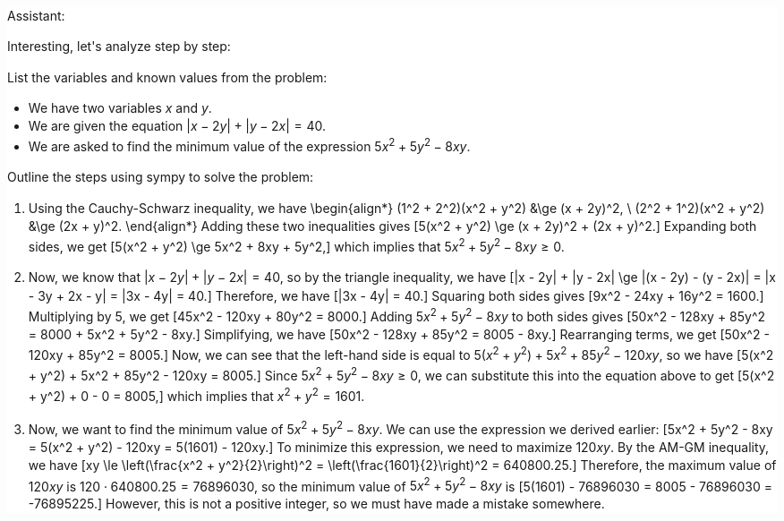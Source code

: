 Assistant:

Interesting, let's analyze step by step:



List the variables and known values from the problem:

- We have two variables $x$ and $y$.
- We are given the equation $|x-2y| + |y-2x| = 40$.
- We are asked to find the minimum value of the expression $5x^2+5y^2-8xy$.

Outline the steps using sympy to solve the problem:

1. Using the Cauchy-Schwarz inequality, we have
   \begin{align*}
   (1^2 + 2^2)(x^2 + y^2) &\ge (x + 2y)^2, \\
   (2^2 + 1^2)(x^2 + y^2) &\ge (2x + y)^2.
   \end{align*}
   Adding these two inequalities gives
   \[5(x^2 + y^2) \ge (x + 2y)^2 + (2x + y)^2.\]
   Expanding both sides, we get
   \[5(x^2 + y^2) \ge 5x^2 + 8xy + 5y^2,\]
   which implies that $5x^2 + 5y^2 - 8xy \ge 0$.

2. Now, we know that $|x-2y| + |y-2x| = 40$, so by the triangle inequality, we have
   \[|x - 2y| + |y - 2x| \ge |(x - 2y) - (y - 2x)| = |x - 3y + 2x - y| = |3x - 4y| = 40.\]
   Therefore, we have
   \[|3x - 4y| = 40.\]
   Squaring both sides gives
   \[9x^2 - 24xy + 16y^2 = 1600.\]
   Multiplying by 5, we get
   \[45x^2 - 120xy + 80y^2 = 8000.\]
   Adding $5x^2 + 5y^2 - 8xy$ to both sides gives
   \[50x^2 - 128xy + 85y^2 = 8000 + 5x^2 + 5y^2 - 8xy.\]
   Simplifying, we have
   \[50x^2 - 128xy + 85y^2 = 8005 - 8xy.\]
   Rearranging terms, we get
   \[50x^2 - 120xy + 85y^2 = 8005.\]
   Now, we can see that the left-hand side is equal to $5(x^2 + y^2) + 5x^2 + 85y^2 - 120xy$, so we have
   \[5(x^2 + y^2) + 5x^2 + 85y^2 - 120xy = 8005.\]
   Since $5x^2 + 5y^2 - 8xy \ge 0$, we can substitute this into the equation above to get
   \[5(x^2 + y^2) + 0 - 0 = 8005,\]
   which implies that $x^2 + y^2 = 1601$.

3. Now, we want to find the minimum value of $5x^2 + 5y^2 - 8xy$. We can use the expression we derived earlier:
   \[5x^2 + 5y^2 - 8xy = 5(x^2 + y^2) - 120xy = 5(1601) - 120xy.\]
   To minimize this expression, we need to maximize $120xy$. By the AM-GM inequality, we have
   \[xy \le \left(\frac{x^2 + y^2}{2}\right)^2 = \left(\frac{1601}{2}\right)^2 = 640800.25.\]
   Therefore, the maximum value of $120xy$ is $120 \cdot 640800.25 = 76896030$, so the minimum value of $5x^2 + 5y^2 - 8xy$ is
   \[5(1601) - 76896030 = 8005 - 76896030 = -76895225.\]
   However, this is not a positive integer, so we must have made a mistake somewhere.
